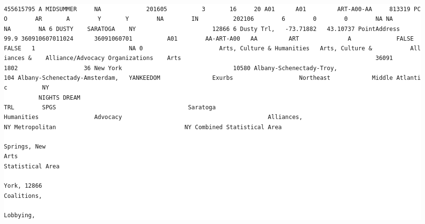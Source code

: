 
    455615795 A MIDSUMMER     NA             201605          3       16     20 A01      A01         ART-A00-AA     813319 PC       O        AR       A        Y       Y        NA        IN          202106        6        0        0        NA NA               NA        NA 6 DUSTY    SARATOGA    NY                      12866 6 Dusty Trl,   -73.71882   43.10737 PointAddress       99.9 360910607011024      36091060701          A01        AA-ART-A00   AA         ART              A             FALSE   FALSE   1                           NA 0                      Arts, Culture & Humanities   Arts, Culture &           Alliances &    Alliance/Advocacy Organizations    Arts                                                        36091                1802                   36 New York                                10580 Albany-Schenectady-Troy,                        104 Albany-Schenectady-Amsterdam,   YANKEEDOM               Exurbs                   Northeast            Middle Atlantic          NY
              NIGHTS DREAM                                                                                                                                                                                                                                                     TRL        SPGS                                      Saratoga                                                                                                                                                                                                                                                                   Humanities                Advocacy                                          Alliances,                                                                                                                                               NY Metropolitan                                     NY Combined Statistical Area                                                                                                   
                                                                                                                                                                                                                                                                                                                                    Springs, New                                                                                                                                                                                                                                                                                                                                           Arts                                                                                                                                                     Statistical Area                                                                                                                                                                   
                                                                                                                                                                                                                                                                                                                                    York, 12866                                                                                                                                                                                                                                                                                                                                            Coalitions,                                                                                                                                                                                                                                                                                                                                 
                                                                                                                                                                                                                                                                                                                                                                                                                                                                                                                                                                                                                                                                                           Lobbying,                                                                                                                                                                                                                                                                                                                                   